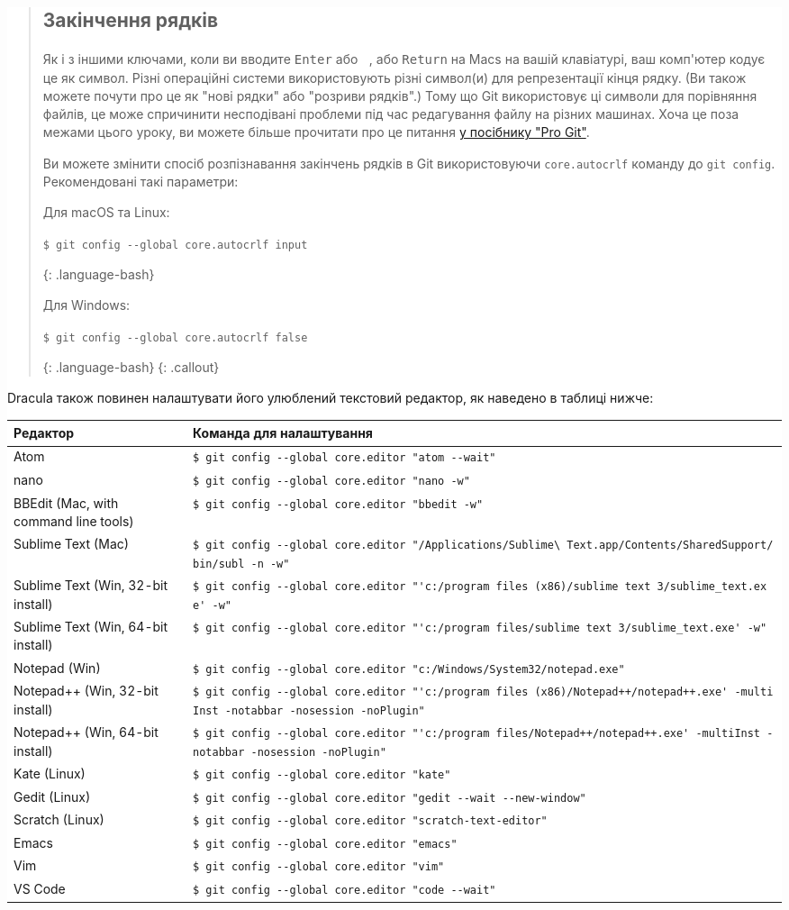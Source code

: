 
> ## Закінчення рядків
>
> Як і з іншими ключами, коли ви вводите <kbd>Enter</kbd> або <kbd> </kbd>, або <kbd>Return</kbd> на Macs на вашій клавіатурі,
> ваш комп'ютер кодує це як символ.
> Різні операційні системи використовують різні символ(и) для репрезентації кінця рядку.
> (Ви також можете почути про це як "нові рядки" або "розриви рядків".)
> Тому що Git використовує ці символи для порівняння файлів,
> це може спричинити несподівані проблеми під час редагування файлу на різних машинах.
> Хоча це поза межами цього уроку, ви можете більше прочитати про це питання 
> [у посібнику "Pro Git"](https://www.git-scm.com/book/en/v2/Customizing-Git-Git-Configuration#_core_autocrlf).
>
> Ви можете змінити спосіб розпізнавання закінчень рядків в Git
> використовуючи `core.autocrlf` команду до `git config`.
> Рекомендовані такі параметри:
>
> Для macOS та Linux:
>
> ~~~
> $ git config --global core.autocrlf input
> ~~~
> {: .language-bash}
>
> Для Windows:
>
> ~~~
> $ git config --global core.autocrlf false
> ~~~
> {: .language-bash}
{: .callout}

Dracula також повинен налаштувати його улюблений текстовий редактор, як наведено в таблиці нижче:

| Редактор             | Команда для налаштування                            |
|:-------------------|:-------------------------------------------------|
| Atom | `$ git config --global core.editor "atom --wait"`|
| nano               | `$ git config --global core.editor "nano -w"`    |
| BBEdit (Mac, with command line tools) | `$ git config --global core.editor "bbedit -w"`    |
| Sublime Text (Mac) | `$ git config --global core.editor "/Applications/Sublime\ Text.app/Contents/SharedSupport/bin/subl -n -w"` |
| Sublime Text (Win, 32-bit install) | `$ git config --global core.editor "'c:/program files (x86)/sublime text 3/sublime_text.exe' -w"` |
| Sublime Text (Win, 64-bit install) | `$ git config --global core.editor "'c:/program files/sublime text 3/sublime_text.exe' -w"` |
| Notepad (Win)    | `$ git config --global core.editor "c:/Windows/System32/notepad.exe"`|
| Notepad++ (Win, 32-bit install)    | `$ git config --global core.editor "'c:/program files (x86)/Notepad++/notepad++.exe' -multiInst -notabbar -nosession -noPlugin"`|
| Notepad++ (Win, 64-bit install)    | `$ git config --global core.editor "'c:/program files/Notepad++/notepad++.exe' -multiInst -notabbar -nosession -noPlugin"`|
| Kate (Linux)       | `$ git config --global core.editor "kate"`       |
| Gedit (Linux)      | `$ git config --global core.editor "gedit --wait --new-window"`   |
| Scratch (Linux)       | `$ git config --global core.editor "scratch-text-editor"`  |
| Emacs              | `$ git config --global core.editor "emacs"`   |
| Vim                | `$ git config --global core.editor "vim"`   |
| VS Code                | `$ git config --global core.editor "code --wait"`   |
